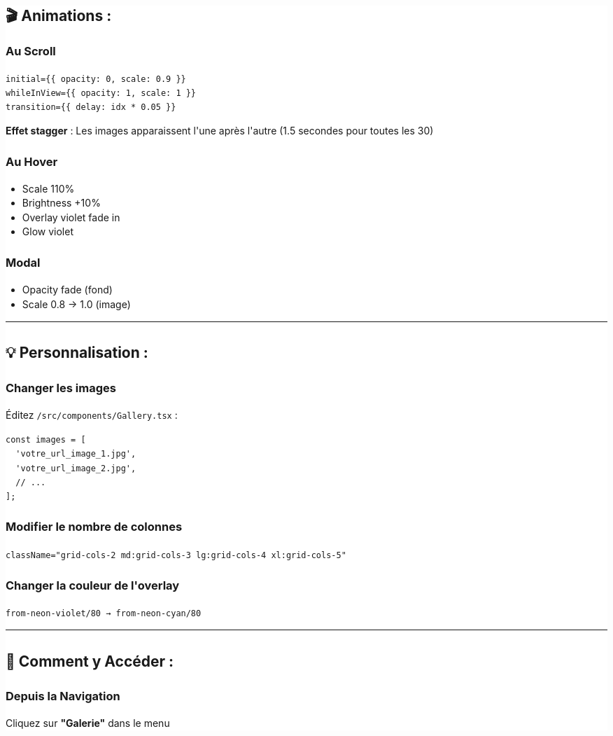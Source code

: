 
## 🎬 Animations :

### Au Scroll
```tsx
initial={{ opacity: 0, scale: 0.9 }}
whileInView={{ opacity: 1, scale: 1 }}
transition={{ delay: idx * 0.05 }}
```

**Effet stagger** : Les images apparaissent l'une après l'autre (1.5 secondes pour toutes les 30)

### Au Hover
- Scale 110%
- Brightness +10%
- Overlay violet fade in
- Glow violet

### Modal
- Opacity fade (fond)
- Scale 0.8 → 1.0 (image)

---

## 💡 Personnalisation :

### Changer les images
Éditez `/src/components/Gallery.tsx` :
```tsx
const images = [
  'votre_url_image_1.jpg',
  'votre_url_image_2.jpg',
  // ...
];
```

### Modifier le nombre de colonnes
```tsx
className="grid-cols-2 md:grid-cols-3 lg:grid-cols-4 xl:grid-cols-5"
```

### Changer la couleur de l'overlay
```tsx
from-neon-violet/80 → from-neon-cyan/80
```

---

## 🚀 Comment y Accéder :

### Depuis la Navigation
Cliquez sur **"Galerie"** dans le menu
